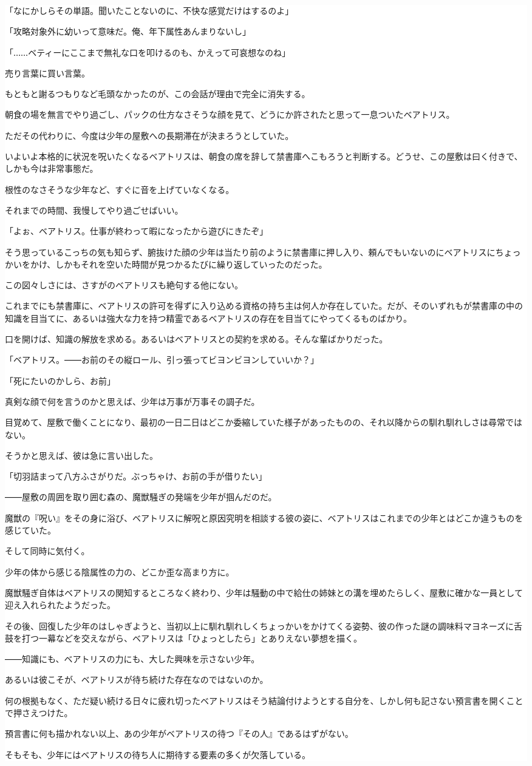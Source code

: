 「なにかしらその単語。聞いたことないのに、不快な感覚だけはするのよ」

「攻略対象外に幼いって意味だ。俺、年下属性あんまりないし」

「……ベティーにここまで無礼な口を叩けるのも、かえって可哀想なのね」

売り言葉に買い言葉。

もともと謝るつもりなど毛頭なかったのが、この会話が理由で完全に消失する。

朝食の場を無言でやり過ごし、パックの仕方なさそうな顔を見て、どうにか許されたと思って一息ついたベアトリス。

ただその代わりに、今度は少年の屋敷への長期滞在が決まろうとしていた。

いよいよ本格的に状況を呪いたくなるベアトリスは、朝食の席を辞して禁書庫へこもろうと判断する。どうせ、この屋敷は曰く付きで、しかも今は非常事態だ。

根性のなさそうな少年など、すぐに音を上げていなくなる。

それまでの時間、我慢してやり過ごせばいい。

「よぉ、ベアトリス。仕事が終わって暇になったから遊びにきたぞ」

そう思っているこっちの気も知らず、腑抜けた顔の少年は当たり前のように禁書庫に押し入り、頼んでもいないのにベアトリスにちょっかいをかけ、しかもそれを空いた時間が見つかるたびに繰り返していったのだった。

この図々しさには、さすがのベアトリスも絶句する他にない。

これまでにも禁書庫に、ベアトリスの許可を得ずに入り込める資格の持ち主は何人か存在していた。だが、そのいずれもが禁書庫の中の知識を目当てに、あるいは強大な力を持つ精霊であるベアトリスの存在を目当てにやってくるものばかり。

口を開けば、知識の解放を求める。あるいはベアトリスとの契約を求める。そんな輩ばかりだった。

「ベアトリス。――お前のその縦ロール、引っ張ってビヨンビヨンしていいか？」

「死にたいのかしら、お前」

真剣な顔で何を言うのかと思えば、少年は万事が万事その調子だ。

目覚めて、屋敷で働くことになり、最初の一日二日はどこか委縮していた様子があったものの、それ以降からの馴れ馴れしさは尋常ではない。

そうかと思えば、彼は急に言い出した。

「切羽詰まって八方ふさがりだ。ぶっちゃけ、お前の手が借りたい」

――屋敷の周囲を取り囲む森の、魔獣騒ぎの発端を少年が掴んだのだ。

魔獣の『呪い』をその身に浴び、ベアトリスに解呪と原因究明を相談する彼の姿に、ベアトリスはこれまでの少年とはどこか違うものを感じていた。

そして同時に気付く。

少年の体から感じる陰属性の力の、どこか歪な高まり方に。

魔獣騒ぎ自体はベアトリスの関知するところなく終わり、少年は騒動の中で給仕の姉妹との溝を埋めたらしく、屋敷に確かな一員として迎え入れられたようだった。

その後、回復した少年のはしゃぎようと、当初以上に馴れ馴れしくちょっかいをかけてくる姿勢、彼の作った謎の調味料マヨネーズに舌鼓を打つ一幕などを交えながら、ベアトリスは「ひょっとしたら」とありえない夢想を描く。

――知識にも、ベアトリスの力にも、大した興味を示さない少年。

あるいは彼こそが、ベアトリスが待ち続けた存在なのではないのか。

何の根拠もなく、ただ疑い続ける日々に疲れ切ったベアトリスはそう結論付けようとする自分を、しかし何も記さない預言書を開くことで押さえつけた。

預言書に何も描かれない以上、あの少年がベアトリスの待つ『その人』であるはずがない。

そもそも、少年にはベアトリスの待ち人に期待する要素の多くが欠落している。

